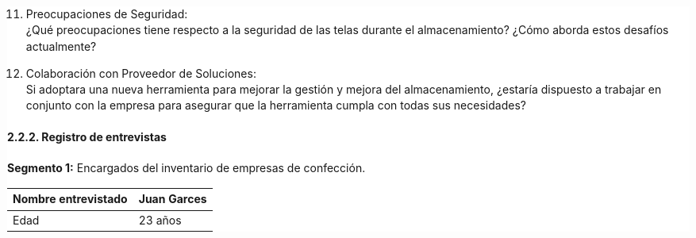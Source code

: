 11. Preocupaciones de Seguridad:  
    ¿Qué preocupaciones tiene respecto a la seguridad de las telas durante el almacenamiento? ¿Cómo aborda estos desafíos actualmente?

12. Colaboración con Proveedor de Soluciones:  
    Si adoptara una nueva herramienta para mejorar la gestión y mejora del almacenamiento, ¿estaría dispuesto a trabajar en conjunto con la empresa para asegurar que la herramienta cumpla con todas sus necesidades?

<div id='2.2.2.'><h4> 2.2.2. Registro de entrevistas</h4></div>

**Segmento 1:** Encargados del inventario de empresas de confección.

| **Nombre entrevistado**                                                                                                                                                                                                                                  | **Juan Garces**                                                                                                                                                                                                                                                                                                                                                                                                                                                                                                                                                                                                                                                                                                                                                                                                                                                                                                                                                                                                                                                                                                                                                                                                                                                         |
| :------------------------------------------------------------------------------------------------------------------------------------------------------------------------------------------------------------------------------------------------------- | :---------------------------------------------------------------------------------------------------------------------------------------------------------------------------------------------------------------------------------------------------------------------------------------------------------------------------------------------------------------------------------------------------------------------------------------------------------------------------------------------------------------------------------------------------------------------------------------------------------------------------------------------------------------------------------------------------------------------------------------------------------------------------------------------------------------------------------------------------------------------------------------------------------------------------------------------------------------------------------------------------------------------------------------------------------------------------------------------------------------------------------------------------------------------------------------------------------------------------------------------------------------------- |
| Edad                                                                                                                                                                                                                                                     | 23 años                                                                                                                                                                                                                                                                                                                                                                                                                                                                                                                                                                                                                                                                                                                                                                                                                                                                                                                                                                                                                                                                                                                                                                                                                                                                 |